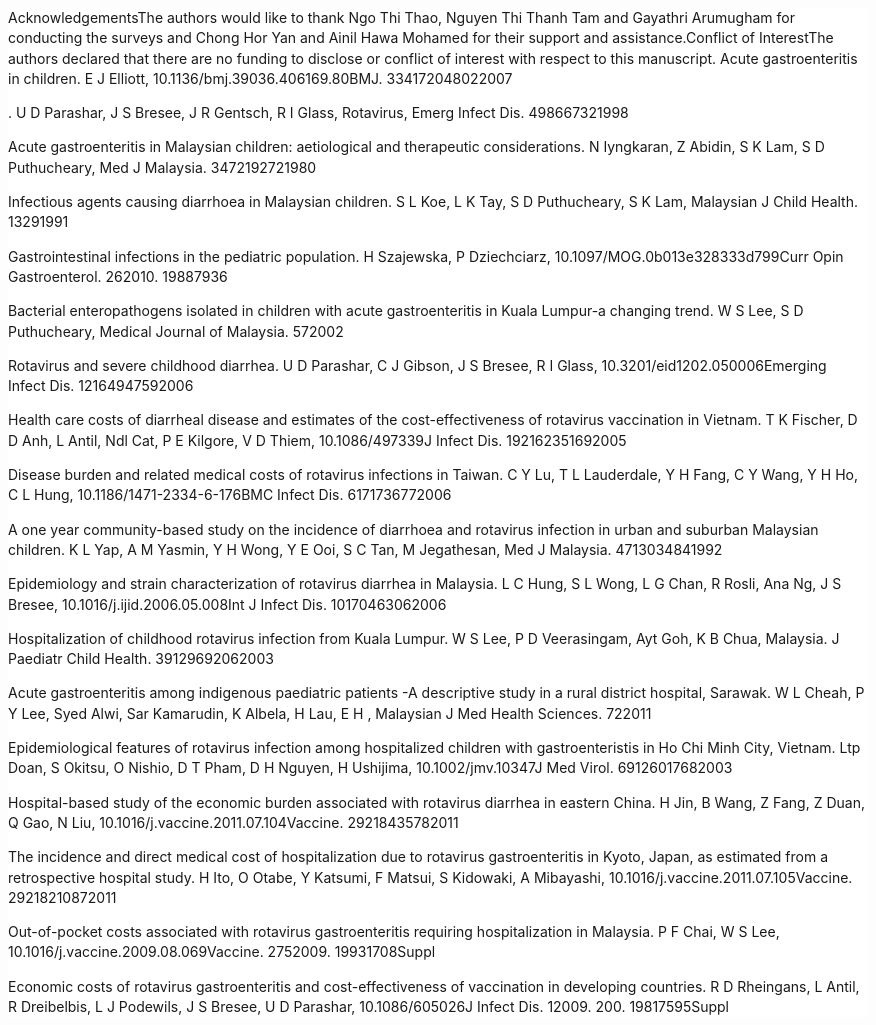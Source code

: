 AcknowledgementsThe authors would like to thank Ngo Thi Thao, Nguyen Thi Thanh Tam and Gayathri Arumugham for conducting the surveys and Chong Hor Yan and Ainil Hawa Mohamed for their support and assistance.Conflict of InterestThe authors declared that there are no funding to disclose or conflict of interest with respect to this manuscript.
Acute gastroenteritis in children. E J Elliott, 10.1136/bmj.39036.406169.80BMJ. 334172048022007

. U D Parashar, J S Bresee, J R Gentsch, R I Glass, Rotavirus, Emerg Infect Dis. 498667321998

Acute gastroenteritis in Malaysian children: aetiological and therapeutic considerations. N Iyngkaran, Z Abidin, S K Lam, S D Puthucheary, Med J Malaysia. 3472192721980

Infectious agents causing diarrhoea in Malaysian children. S L Koe, L K Tay, S D Puthucheary, S K Lam, Malaysian J Child Health. 13291991

Gastrointestinal infections in the pediatric population. H Szajewska, P Dziechciarz, 10.1097/MOG.0b013e328333d799Curr Opin Gastroenterol. 262010. 19887936

Bacterial enteropathogens isolated in children with acute gastroenteritis in Kuala Lumpur-a changing trend. W S Lee, S D Puthucheary, Medical Journal of Malaysia. 572002

Rotavirus and severe childhood diarrhea. U D Parashar, C J Gibson, J S Bresee, R I Glass, 10.3201/eid1202.050006Emerging Infect Dis. 12164947592006

Health care costs of diarrheal disease and estimates of the cost-effectiveness of rotavirus vaccination in Vietnam. T K Fischer, D D Anh, L Antil, Ndl Cat, P E Kilgore, V D Thiem, 10.1086/497339J Infect Dis. 192162351692005

Disease burden and related medical costs of rotavirus infections in Taiwan. C Y Lu, T L Lauderdale, Y H Fang, C Y Wang, Y H Ho, C L Hung, 10.1186/1471-2334-6-176BMC Infect Dis. 6171736772006

A one year community-based study on the incidence of diarrhoea and rotavirus infection in urban and suburban Malaysian children. K L Yap, A M Yasmin, Y H Wong, Y E Ooi, S C Tan, M Jegathesan, Med J Malaysia. 4713034841992

Epidemiology and strain characterization of rotavirus diarrhea in Malaysia. L C Hung, S L Wong, L G Chan, R Rosli, Ana Ng, J S Bresee, 10.1016/j.ijid.2006.05.008Int J Infect Dis. 10170463062006

Hospitalization of childhood rotavirus infection from Kuala Lumpur. W S Lee, P D Veerasingam, Ayt Goh, K B Chua, Malaysia. J Paediatr Child Health. 39129692062003

Acute gastroenteritis among indigenous paediatric patients -A descriptive study in a rural district hospital, Sarawak. W L Cheah, P Y Lee, Syed Alwi, Sar Kamarudin, K Albela, H Lau, E H , Malaysian J Med Health Sciences. 722011

Epidemiological features of rotavirus infection among hospitalized children with gastroenteristis in Ho Chi Minh City, Vietnam. Ltp Doan, S Okitsu, O Nishio, D T Pham, D H Nguyen, H Ushijima, 10.1002/jmv.10347J Med Virol. 69126017682003

Hospital-based study of the economic burden associated with rotavirus diarrhea in eastern China. H Jin, B Wang, Z Fang, Z Duan, Q Gao, N Liu, 10.1016/j.vaccine.2011.07.104Vaccine. 29218435782011

The incidence and direct medical cost of hospitalization due to rotavirus gastroenteritis in Kyoto, Japan, as estimated from a retrospective hospital study. H Ito, O Otabe, Y Katsumi, F Matsui, S Kidowaki, A Mibayashi, 10.1016/j.vaccine.2011.07.105Vaccine. 29218210872011

Out-of-pocket costs associated with rotavirus gastroenteritis requiring hospitalization in Malaysia. P F Chai, W S Lee, 10.1016/j.vaccine.2009.08.069Vaccine. 2752009. 19931708Suppl

Economic costs of rotavirus gastroenteritis and cost-effectiveness of vaccination in developing countries. R D Rheingans, L Antil, R Dreibelbis, L J Podewils, J S Bresee, U D Parashar, 10.1086/605026J Infect Dis. 12009. 200. 19817595Suppl
